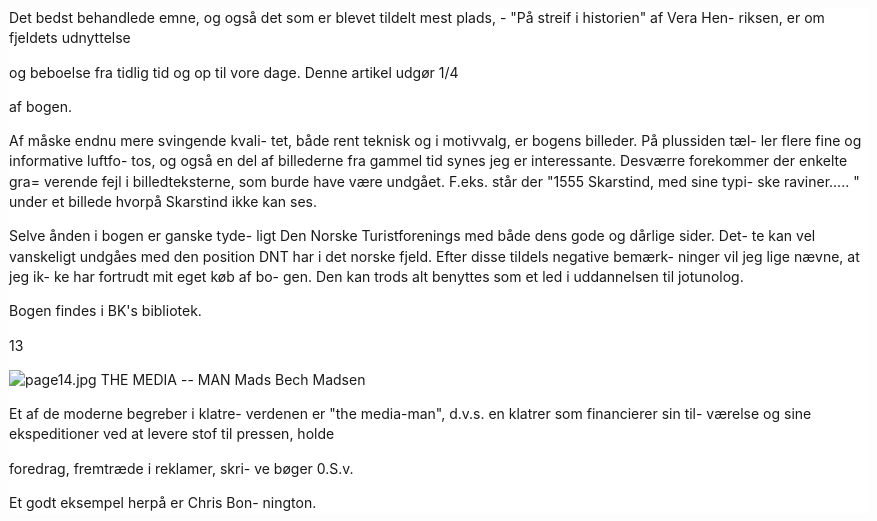 Det bedst behandlede emne, og også
det som er blevet tildelt mest plads, -
"På streif i historien" af Vera Hen-
riksen, er om fjeldets udnyttelse

og beboelse fra tidlig tid og op til
vore dage. Denne artikel udgør 1/4

af bogen.

Af måske endnu mere svingende kvali-
tet, både rent teknisk og i motivvalg,
er bogens billeder. På plussiden tæl-
ler flere fine og informative luftfo-
tos, og også en del af billederne fra
gammel tid synes jeg er interessante.
Desværre forekommer der enkelte gra=
verende fejl i billedteksterne, som
burde have være undgået. F.eks. står
der "1555 Skarstind, med sine typi-
ske raviner..... " under et billede
hvorpå Skarstind ikke kan ses.

Selve ånden i bogen er ganske tyde-
ligt Den Norske Turistforenings med
både dens gode og dårlige sider. Det-
te kan vel vanskeligt undgåes med den
position DNT har i det norske fjeld.
Efter disse tildels negative bemærk-
ninger vil jeg lige nævne, at jeg ik-
ke har fortrudt mit eget køb af bo-
gen. Den kan trods alt benyttes som
et led i uddannelsen til jotunolog.

Bogen findes i BK's bibliotek.

13





![page14.jpg](/1978/DB-1978-3/page14.jpg)
THE MEDIA -- MAN
Mads Bech Madsen

Et af de moderne begreber i klatre-
verdenen er "the media-man", d.v.s.
en klatrer som financierer sin til-
værelse og sine ekspeditioner ved
at levere stof til pressen, holde

foredrag, fremtræde i reklamer, skri-
ve bøger 0.S.v.

Et godt eksempel herpå er Chris Bon-
nington.
